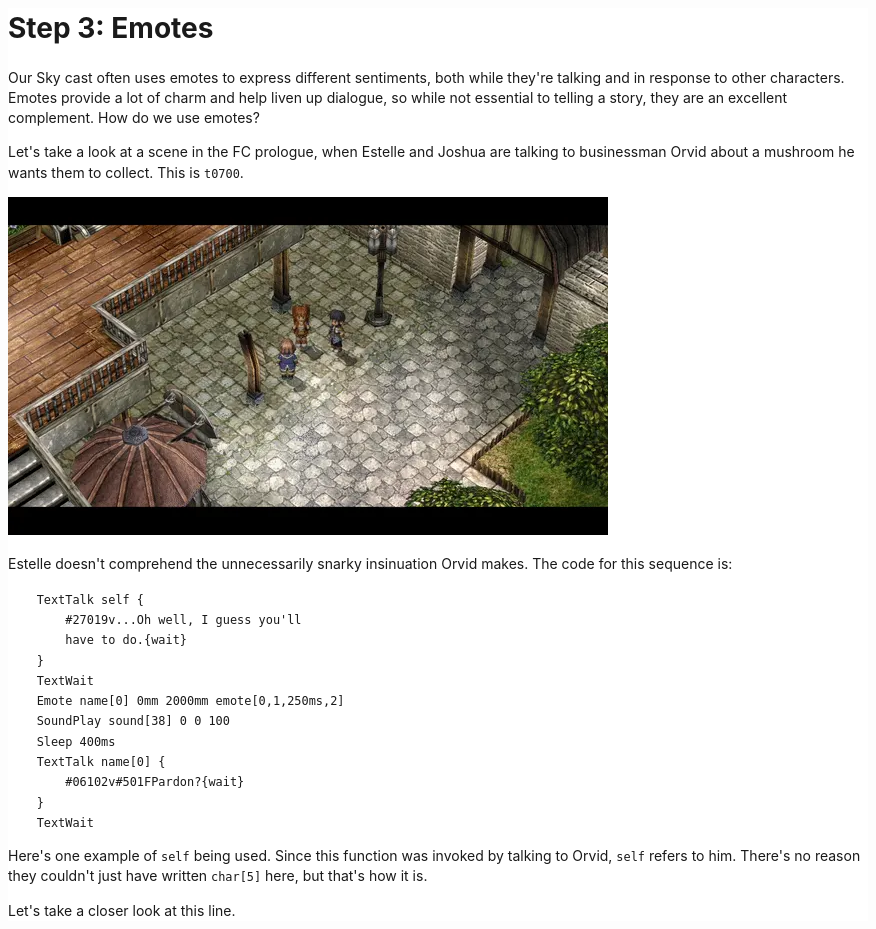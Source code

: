 # Step 3: Emotes

Our Sky cast often uses emotes to express different sentiments, both while
they're talking and in response to other characters. Emotes provide a lot of
charm and help liven up dialogue, so while not essential to telling a story,
they are an excellent complement. How do we use emotes?

Let's take a look at a scene in the FC prologue, when Estelle and Joshua are
talking to businessman Orvid about a mushroom he wants them to collect. This is
`t0700`.

![Orvid says "...Oh well, I guess you'll have to do". Estelle, confused, answers "Pardon?"](./img/emote1.webp)

Estelle doesn't comprehend the unnecessarily snarky insinuation Orvid makes.
The code for this sequence is:

```clm
	TextTalk self {
		#27019v...Oh well, I guess you'll
		have to do.{wait}
	}
	TextWait
	Emote name[0] 0mm 2000mm emote[0,1,250ms,2]
	SoundPlay sound[38] 0 0 100
	Sleep 400ms
	TextTalk name[0] {
		#06102v#501FPardon?{wait}
	}
	TextWait
```

Here's one example of `self` being used. Since this function was invoked by
talking to Orvid, `self` refers to him. There's no reason they couldn't just
have written `char[5]` here, but that's how it is.

Let's take a closer look at this line.
